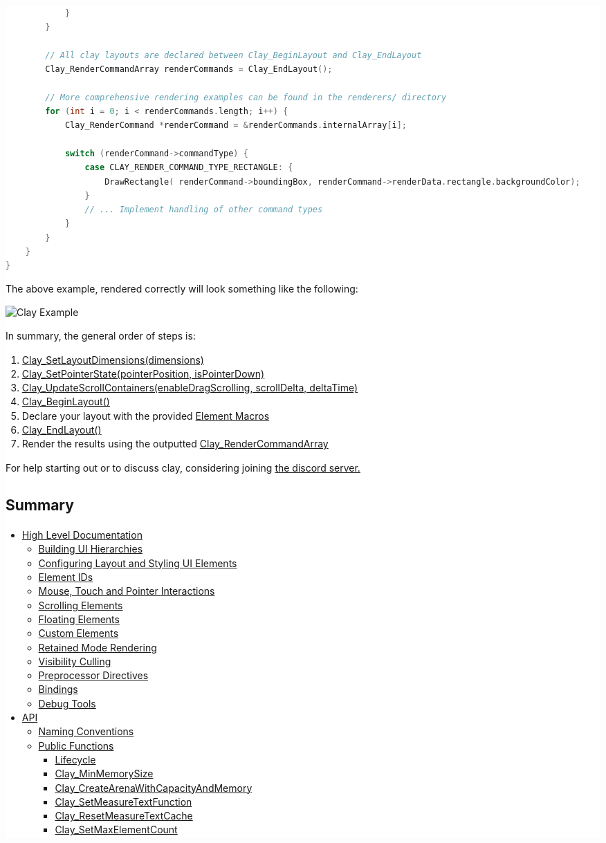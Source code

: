 ```C
            }
        }

        // All clay layouts are declared between Clay_BeginLayout and Clay_EndLayout
        Clay_RenderCommandArray renderCommands = Clay_EndLayout();

        // More comprehensive rendering examples can be found in the renderers/ directory
        for (int i = 0; i < renderCommands.length; i++) {
            Clay_RenderCommand *renderCommand = &renderCommands.internalArray[i];

            switch (renderCommand->commandType) {
                case CLAY_RENDER_COMMAND_TYPE_RECTANGLE: {
                    DrawRectangle( renderCommand->boundingBox, renderCommand->renderData.rectangle.backgroundColor);
                }
                // ... Implement handling of other command types
            }
        }
    }
}
```
    
The above example, rendered correctly will look something like the following:

![Clay Example](https://github.com/user-attachments/assets/1928c6d4-ada9-4a4c-a3d1-44fe9b23b3bd)

In summary, the general order of steps is:

1. [Clay_SetLayoutDimensions(dimensions)](#clay_setlayoutdimensions)	
2. [Clay_SetPointerState(pointerPosition, isPointerDown)](#clay_setpointerstate)
3. [Clay_UpdateScrollContainers(enableDragScrolling, scrollDelta, deltaTime)](#clay_updatescrollcontainers)
4. [Clay_BeginLayout()](#clay_beginlayout)
5. Declare your layout with the provided [Element Macros](#element-macros)
6. [Clay_EndLayout()](#clay_endlayout)
7. Render the results using the outputted [Clay_RenderCommandArray](#clay_rendercommandarray)

For help starting out or to discuss clay, considering joining [the discord server.](https://discord.gg/b4FTWkxdvT)

## Summary

- [High Level Documentation](#high-level-documentation)
  - [Building UI Hierarchies](#building-ui-hierarchies)
  - [Configuring Layout and Styling UI Elements](#configuring-layout-and-styling-ui-elements)
  - [Element IDs](#element-ids)
  - [Mouse, Touch and Pointer Interactions](#mouse-touch-and-pointer-interactions)
  - [Scrolling Elements](#scrolling-elements)
  - [Floating Elements](#floating-elements-absolute-positioning)
  - [Custom Elements](#laying-out-your-own-custom-elements)
  - [Retained Mode Rendering](#retained-mode-rendering)
  - [Visibility Culling](#visibility-culling)
  - [Preprocessor Directives](#preprocessor-directives)
  - [Bindings](#bindings-for-non-c)
  - [Debug Tools](#debug-tools)
- [API](#api)
  - [Naming Conventions](#naming-conventions)
  - [Public Functions](#public-functions)
    - [Lifecycle](#lifecycle-for-public-functions)
    - [Clay_MinMemorySize](#clay_minmemorysize)
    - [Clay_CreateArenaWithCapacityAndMemory](#clay_createarenawithcapacityandmemory)
    - [Clay_SetMeasureTextFunction](#clay_setmeasuretextfunction)
    - [Clay_ResetMeasureTextCache](#clau_resetmeasuretextcache)
    - [Clay_SetMaxElementCount](clay_setmaxelementcount)